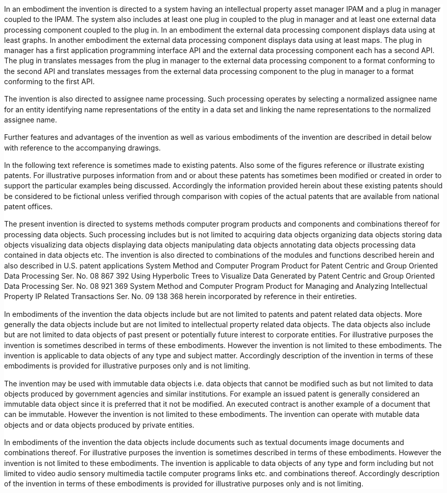 In an embodiment the invention is directed to a system having an intellectual property asset manager IPAM and a plug in manager coupled to the IPAM. The system also includes at least one plug in coupled to the plug in manager and at least one external data processing component coupled to the plug in. In an embodiment the external data processing component displays data using at least graphs. In another embodiment the external data processing component displays data using at least maps. The plug in manager has a first application programming interface API and the external data processing component each has a second API. The plug in translates messages from the plug in manager to the external data processing component to a format conforming to the second API and translates messages from the external data processing component to the plug in manager to a format conforming to the first API.

The invention is also directed to assignee name processing. Such processing operates by selecting a normalized assignee name for an entity identifying name representations of the entity in a data set and linking the name representations to the normalized assignee name.

Further features and advantages of the invention as well as various embodiments of the invention are described in detail below with reference to the accompanying drawings.

In the following text reference is sometimes made to existing patents. Also some of the figures reference or illustrate existing patents. For illustrative purposes information from and or about these patents has sometimes been modified or created in order to support the particular examples being discussed. Accordingly the information provided herein about these existing patents should be considered to be fictional unless verified through comparison with copies of the actual patents that are available from national patent offices.

The present invention is directed to systems methods computer program products and components and combinations thereof for processing data objects. Such processing includes but is not limited to acquiring data objects organizing data objects storing data objects visualizing data objects displaying data objects manipulating data objects annotating data objects processing data contained in data objects etc. The invention is also directed to combinations of the modules and functions described herein and also described in U.S. patent applications System Method and Computer Program Product for Patent Centric and Group Oriented Data Processing Ser. No. 08 867 392 Using Hyperbolic Trees to Visualize Data Generated by Patent Centric and Group Oriented Data Processing Ser. No. 08 921 369 System Method and Computer Program Product for Managing and Analyzing Intellectual Property IP Related Transactions Ser. No. 09 138 368 herein incorporated by reference in their entireties.

In embodiments of the invention the data objects include but are not limited to patents and patent related data objects. More generally the data objects include but are not limited to intellectual property related data objects. The data objects also include but are not limited to data objects of past present or potentially future interest to corporate entities. For illustrative purposes the invention is sometimes described in terms of these embodiments. However the invention is not limited to these embodiments. The invention is applicable to data objects of any type and subject matter. Accordingly description of the invention in terms of these embodiments is provided for illustrative purposes only and is not limiting.

The invention may be used with immutable data objects i.e. data objects that cannot be modified such as but not limited to data objects produced by government agencies and similar institutions. For example an issued patent is generally considered an immutable data object since it is preferred that it not be modified. An executed contract is another example of a document that can be immutable. However the invention is not limited to these embodiments. The invention can operate with mutable data objects and or data objects produced by private entities.

In embodiments of the invention the data objects include documents such as textual documents image documents and combinations thereof. For illustrative purposes the invention is sometimes described in terms of these embodiments. However the invention is not limited to these embodiments. The invention is applicable to data objects of any type and form including but not limited to video audio sensory multimedia tactile computer programs links etc. and combinations thereof. Accordingly description of the invention in terms of these embodiments is provided for illustrative purposes only and is not limiting.
